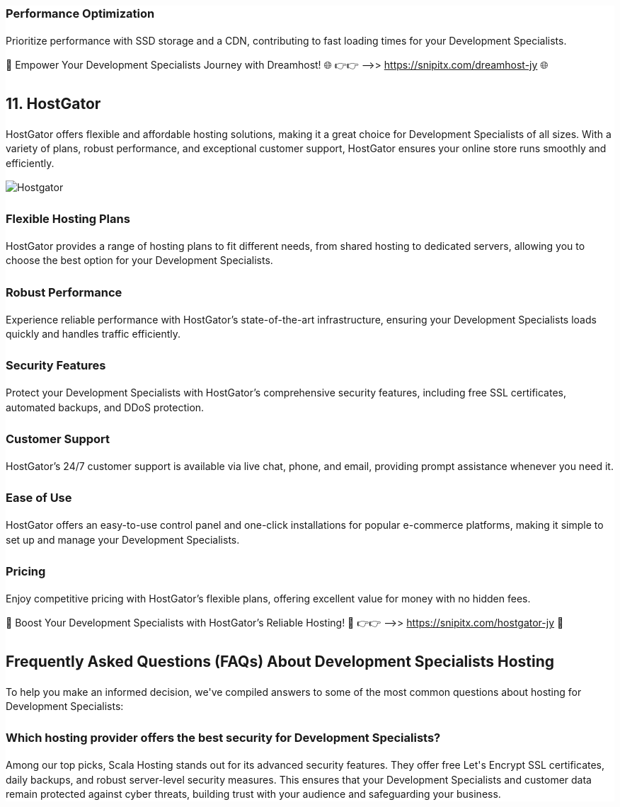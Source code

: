 ### Performance Optimization
Prioritize performance with SSD storage and a CDN, contributing to fast loading times for your Development Specialists.

🚀 Empower Your Development Specialists Journey with Dreamhost! 🌐
👉👉 -->> https://snipitx.com/dreamhost-jy 🌐

## 11. HostGator

HostGator offers flexible and affordable hosting solutions, making it a great choice for Development Specialists of all sizes. With a variety of plans, robust performance, and exceptional customer support, HostGator ensures your online store runs smoothly and efficiently.

![Hostgator](https://i.imgur.com/SNC0dSu.jpeg "Hostgator Hosting")

### Flexible Hosting Plans
HostGator provides a range of hosting plans to fit different needs, from shared hosting to dedicated servers, allowing you to choose the best option for your Development Specialists.

### Robust Performance
Experience reliable performance with HostGator’s state-of-the-art infrastructure, ensuring your Development Specialists loads quickly and handles traffic efficiently.

### Security Features
Protect your Development Specialists with HostGator’s comprehensive security features, including free SSL certificates, automated backups, and DDoS protection.

### Customer Support
HostGator’s 24/7 customer support is available via live chat, phone, and email, providing prompt assistance whenever you need it.

### Ease of Use
HostGator offers an easy-to-use control panel and one-click installations for popular e-commerce platforms, making it simple to set up and manage your Development Specialists.

### Pricing
Enjoy competitive pricing with HostGator’s flexible plans, offering excellent value for money with no hidden fees.

🌟 Boost Your Development Specialists with HostGator’s Reliable Hosting! 🚀
👉👉 -->> https://snipitx.com/hostgator-jy 🚀

## Frequently Asked Questions (FAQs) About Development Specialists Hosting

To help you make an informed decision, we've compiled answers to some of the most common questions about hosting for Development Specialists:

### Which hosting provider offers the best security for Development Specialists? 
Among our top picks, Scala Hosting stands out for its advanced security features. They offer free Let's Encrypt SSL certificates, daily backups, and robust server-level security measures. This ensures that your Development Specialists and customer data remain protected against cyber threats, building trust with your audience and safeguarding your business.
